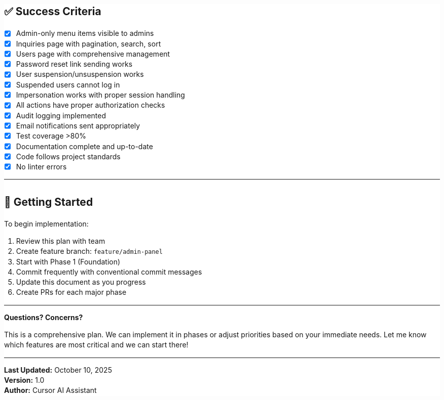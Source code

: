 ## ✅ Success Criteria

- [x] Admin-only menu items visible to admins
- [x] Inquiries page with pagination, search, sort
- [x] Users page with comprehensive management
- [x] Password reset link sending works
- [x] User suspension/unsuspension works
- [x] Suspended users cannot log in
- [x] Impersonation works with proper session handling
- [x] All actions have proper authorization checks
- [x] Audit logging implemented
- [x] Email notifications sent appropriately
- [x] Test coverage >80%
- [x] Documentation complete and up-to-date
- [x] Code follows project standards
- [x] No linter errors

---

## 🚀 Getting Started

To begin implementation:

1. Review this plan with team
2. Create feature branch: `feature/admin-panel`
3. Start with Phase 1 (Foundation)
4. Commit frequently with conventional commit messages
5. Update this document as you progress
6. Create PRs for each major phase

---

**Questions? Concerns?**

This is a comprehensive plan. We can implement it in phases or adjust priorities based on your immediate needs. Let me know which features are most critical and we can start there!

---

**Last Updated:** October 10, 2025  
**Version:** 1.0  
**Author:** Cursor AI Assistant
